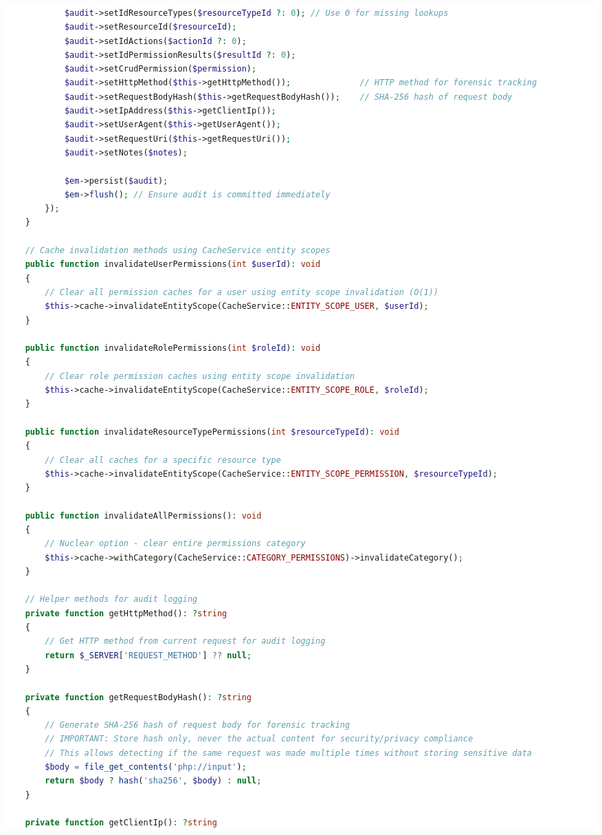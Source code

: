 ```php
            $audit->setIdResourceTypes($resourceTypeId ?: 0); // Use 0 for missing lookups
            $audit->setResourceId($resourceId);
            $audit->setIdActions($actionId ?: 0);
            $audit->setIdPermissionResults($resultId ?: 0);
            $audit->setCrudPermission($permission);
            $audit->setHttpMethod($this->getHttpMethod());              // HTTP method for forensic tracking
            $audit->setRequestBodyHash($this->getRequestBodyHash());    // SHA-256 hash of request body
            $audit->setIpAddress($this->getClientIp());
            $audit->setUserAgent($this->getUserAgent());
            $audit->setRequestUri($this->getRequestUri());
            $audit->setNotes($notes);

            $em->persist($audit);
            $em->flush(); // Ensure audit is committed immediately
        });
    }

    // Cache invalidation methods using CacheService entity scopes
    public function invalidateUserPermissions(int $userId): void
    {
        // Clear all permission caches for a user using entity scope invalidation (O(1))
        $this->cache->invalidateEntityScope(CacheService::ENTITY_SCOPE_USER, $userId);
    }

    public function invalidateRolePermissions(int $roleId): void
    {
        // Clear role permission caches using entity scope invalidation
        $this->cache->invalidateEntityScope(CacheService::ENTITY_SCOPE_ROLE, $roleId);
    }

    public function invalidateResourceTypePermissions(int $resourceTypeId): void
    {
        // Clear all caches for a specific resource type
        $this->cache->invalidateEntityScope(CacheService::ENTITY_SCOPE_PERMISSION, $resourceTypeId);
    }

    public function invalidateAllPermissions(): void
    {
        // Nuclear option - clear entire permissions category
        $this->cache->withCategory(CacheService::CATEGORY_PERMISSIONS)->invalidateCategory();
    }

    // Helper methods for audit logging
    private function getHttpMethod(): ?string
    {
        // Get HTTP method from current request for audit logging
        return $_SERVER['REQUEST_METHOD'] ?? null;
    }

    private function getRequestBodyHash(): ?string
    {
        // Generate SHA-256 hash of request body for forensic tracking
        // IMPORTANT: Store hash only, never the actual content for security/privacy compliance
        // This allows detecting if the same request was made multiple times without storing sensitive data
        $body = file_get_contents('php://input');
        return $body ? hash('sha256', $body) : null;
    }

    private function getClientIp(): ?string
```